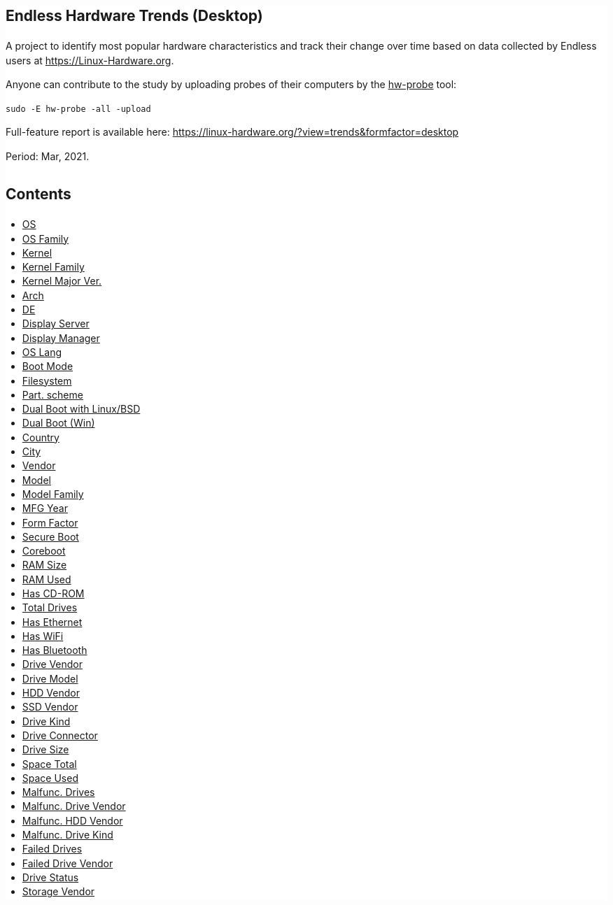 Endless Hardware Trends (Desktop)
---------------------------------

A project to identify most popular hardware characteristics and track their change
over time based on data collected by Endless users at https://Linux-Hardware.org.

Anyone can contribute to the study by uploading probes of their computers by
the [hw-probe](https://github.com/linuxhw/hw-probe) tool:

    sudo -E hw-probe -all -upload

Full-feature report is available here: https://linux-hardware.org/?view=trends&formfactor=desktop

Period: Mar, 2021.

Contents
--------

- [ OS                       ](#os)
- [ OS Family                ](#os-family)
- [ Kernel                   ](#kernel)
- [ Kernel Family            ](#kernel-family)
- [ Kernel Major Ver.        ](#kernel-major-ver)
- [ Arch                     ](#arch)
- [ DE                       ](#de)
- [ Display Server           ](#display-server)
- [ Display Manager          ](#display-manager)
- [ OS Lang                  ](#os-lang)
- [ Boot Mode                ](#boot-mode)
- [ Filesystem               ](#filesystem)
- [ Part. scheme             ](#part-scheme)
- [ Dual Boot with Linux/BSD ](#dual-boot-with-linux/bsd)
- [ Dual Boot (Win)          ](#dual-boot-win)
- [ Country                  ](#country)
- [ City                     ](#city)
- [ Vendor                   ](#vendor)
- [ Model                    ](#model)
- [ Model Family             ](#model-family)
- [ MFG Year                 ](#mfg-year)
- [ Form Factor              ](#form-factor)
- [ Secure Boot              ](#secure-boot)
- [ Coreboot                 ](#coreboot)
- [ RAM Size                 ](#ram-size)
- [ RAM Used                 ](#ram-used)
- [ Has CD-ROM               ](#has-cd-rom)
- [ Total Drives             ](#total-drives)
- [ Has Ethernet             ](#has-ethernet)
- [ Has WiFi                 ](#has-wifi)
- [ Has Bluetooth            ](#has-bluetooth)
- [ Drive Vendor             ](#drive-vendor)
- [ Drive Model              ](#drive-model)
- [ HDD Vendor               ](#hdd-vendor)
- [ SSD Vendor               ](#ssd-vendor)
- [ Drive Kind               ](#drive-kind)
- [ Drive Connector          ](#drive-connector)
- [ Drive Size               ](#drive-size)
- [ Space Total              ](#space-total)
- [ Space Used               ](#space-used)
- [ Malfunc. Drives          ](#malfunc-drives)
- [ Malfunc. Drive Vendor    ](#malfunc-drive-vendor)
- [ Malfunc. HDD Vendor      ](#malfunc-hdd-vendor)
- [ Malfunc. Drive Kind      ](#malfunc-drive-kind)
- [ Failed Drives            ](#failed-drives)
- [ Failed Drive Vendor      ](#failed-drive-vendor)
- [ Drive Status             ](#drive-status)
- [ Storage Vendor           ](#storage-vendor)